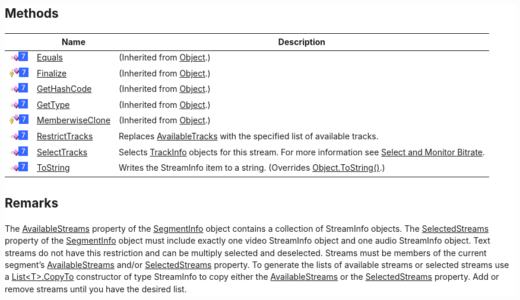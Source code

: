 

## Methods

||Name|Description|
|--- |--- |--- |
|![Public method](images/Ff728153.pubmethod(en-us,VS.90).gif "Public method")![Supported by Windows Phone](images/Ff728255.slMobile(VS.95).gif "Supported by Windows Phone")|[Equals](https://msdn.microsoft.com/library/bsc2ak47(v=vs.95))|(Inherited from [Object](https://msdn.microsoft.com/library/e5kfa45b(v=vs.95)).)|
|![Protected method](images/Ff728153.protmethod(en-us,VS.90).gif "Protected method")![Supported by Windows Phone](images/Ff728255.slMobile(VS.95).gif "Supported by Windows Phone")|[Finalize](https://msdn.microsoft.com/library/4k87zsw7(v=vs.95))|(Inherited from [Object](https://msdn.microsoft.com/library/e5kfa45b(v=vs.95)).)|
|![Public method](images/Ff728153.pubmethod(en-us,VS.90).gif "Public method")![Supported by Windows Phone](images/Ff728255.slMobile(VS.95).gif "Supported by Windows Phone")|[GetHashCode](https://msdn.microsoft.com/library/zdee4b3y(v=vs.95))|(Inherited from [Object](https://msdn.microsoft.com/library/e5kfa45b(v=vs.95)).)|
|![Public method](images/Ff728153.pubmethod(en-us,VS.90).gif "Public method")![Supported by Windows Phone](images/Ff728255.slMobile(VS.95).gif "Supported by Windows Phone")|[GetType](https://msdn.microsoft.com/library/dfwy45w9(v=vs.95))|(Inherited from [Object](https://msdn.microsoft.com/library/e5kfa45b(v=vs.95)).)|
|![Protected method](images/Ff728153.protmethod(en-us,VS.90).gif "Protected method")![Supported by Windows Phone](images/Ff728255.slMobile(VS.95).gif "Supported by Windows Phone")|[MemberwiseClone](https://msdn.microsoft.com/library/57ctke0a(v=vs.95))|(Inherited from [Object](https://msdn.microsoft.com/library/e5kfa45b(v=vs.95)).)|
|![Public method](images/Ff728153.pubmethod(en-us,VS.90).gif "Public method")![Supported by Windows Phone](images/Ff728255.slMobile(VS.95).gif "Supported by Windows Phone")|[RestrictTracks](streaminfo-restricttracks-method-microsoft-web-media-smoothstreaming_1.md)|Replaces [AvailableTracks](streaminfo-availabletracks-property-microsoft-web-media-smoothstreaming_1.md) with the specified list of available tracks.|
|![Public method](images/Ff728153.pubmethod(en-us,VS.90).gif "Public method")![Supported by Windows Phone](images/Ff728255.slMobile(VS.95).gif "Supported by Windows Phone")|[SelectTracks](streaminfo-selecttracks-method-microsoft-web-media-smoothstreaming_1.md)|Selects [TrackInfo](trackinfo-class-microsoft-web-media-smoothstreaming_1.md) objects for this stream. For more information see [Select and Monitor Bitrate](select-and-monitor-bitrate.md).|
|![Public method](images/Ff728153.pubmethod(en-us,VS.90).gif "Public method")![Supported by Windows Phone](images/Ff728255.slMobile(VS.95).gif "Supported by Windows Phone")|[ToString](streaminfo-tostring-method-microsoft-web-media-smoothstreaming_1.md)|Writes the StreamInfo item to a string. (Overrides [Object.ToString()](https://msdn.microsoft.com/library/7bxwbwt2(v=vs.95)).)|

## Remarks

The [AvailableStreams](segmentinfo-availablestreams-property-microsoft-web-media-smoothstreaming_1.md) property of the [SegmentInfo](segmentinfo-class-microsoft-web-media-smoothstreaming_1.md) object contains a collection of StreamInfo objects. The [SelectedStreams](segmentinfo-selectedstreams-property-microsoft-web-media-smoothstreaming_1.md) property of the [SegmentInfo](segmentinfo-class-microsoft-web-media-smoothstreaming_1.md) object must include exactly one video StreamInfo object and one audio StreamInfo object. Text streams do not have this restriction and can be multiply selected and deselected. Streams must be members of the current segment’s [AvailableStreams](segmentinfo-availablestreams-property-microsoft-web-media-smoothstreaming_1.md) and/or [SelectedStreams](segmentinfo-selectedstreams-property-microsoft-web-media-smoothstreaming_1.md) property. To generate the lists of available streams or selected streams use a [List\<T\>.CopyTo](http://msdn.microsoft.com/en-us/library/t69dktcd\(v=vs.100\).aspx) constructor of type StreamInfo to copy either the [AvailableStreams](segmentinfo-availablestreams-property-microsoft-web-media-smoothstreaming_1.md) or the [SelectedStreams](segmentinfo-selectedstreams-property-microsoft-web-media-smoothstreaming_1.md) property. Add or remove streams until you have the desired list.
